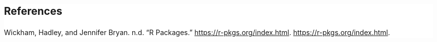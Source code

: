 ## References

<div id="refs" class="references csl-bib-body hanging-indent">

<div id="ref-Wickham_undated-ei" class="csl-entry">

Wickham, Hadley, and Jennifer Bryan. n.d. “R Packages.” <https://r-pkgs.org/index.html>. <https://r-pkgs.org/index.html>.

</div>

</div>
